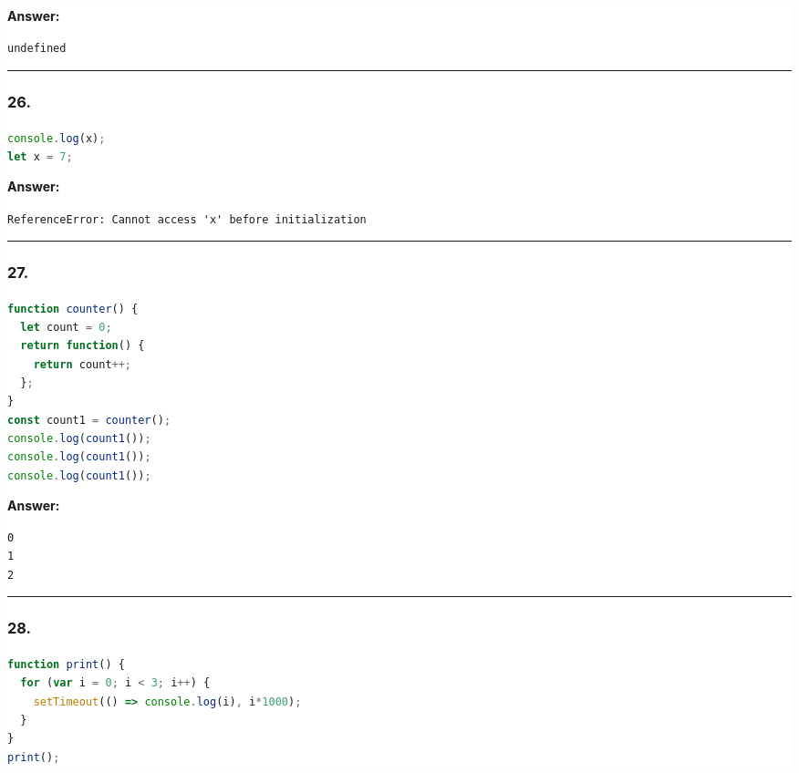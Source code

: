 **Answer:**

```
undefined
```


***

### 26.

```js
console.log(x);
let x = 7;
```

**Answer:**

```
ReferenceError: Cannot access 'x' before initialization
```


***

### 27.

```js
function counter() {
  let count = 0;
  return function() {
    return count++;
  };
}
const count1 = counter();
console.log(count1());
console.log(count1());
console.log(count1());
```

**Answer:**

```
0
1
2
```


***

### 28.

```js
function print() {
  for (var i = 0; i < 3; i++) {
    setTimeout(() => console.log(i), i*1000);
  }
}
print();
```
